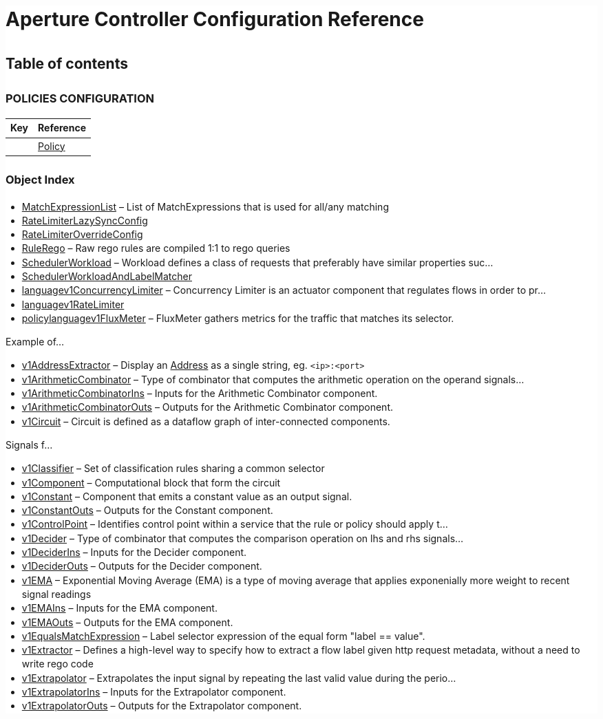 # Aperture Controller Configuration Reference

## Table of contents

### POLICIES CONFIGURATION

| Key | Reference         |
| --- | ----------------- |
|     | [Policy](#policy) |

### Object Index

- [MatchExpressionList](#match-expression-list) – List of MatchExpressions that is used for all/any matching
- [RateLimiterLazySyncConfig](#rate-limiter-lazy-sync-config)
- [RateLimiterOverrideConfig](#rate-limiter-override-config)
- [RuleRego](#rule-rego) – Raw rego rules are compiled 1:1 to rego queries
- [SchedulerWorkload](#scheduler-workload) – Workload defines a class of requests that preferably have similar properties suc…
- [SchedulerWorkloadAndLabelMatcher](#scheduler-workload-and-label-matcher)
- [languagev1ConcurrencyLimiter](#languagev1-concurrency-limiter) – Concurrency Limiter is an actuator component that regulates flows in order to pr…
- [languagev1RateLimiter](#languagev1-rate-limiter)
- [policylanguagev1FluxMeter](#policylanguagev1-flux-meter) – FluxMeter gathers metrics for the traffic that matches its selector.

Example of…

- [v1AddressExtractor](#v1-address-extractor) – Display an [Address][ext-authz-address] as a single string, eg. `<ip>:<port>`
- [v1ArithmeticCombinator](#v1-arithmetic-combinator) – Type of combinator that computes the arithmetic operation on the operand signals…
- [v1ArithmeticCombinatorIns](#v1-arithmetic-combinator-ins) – Inputs for the Arithmetic Combinator component.
- [v1ArithmeticCombinatorOuts](#v1-arithmetic-combinator-outs) – Outputs for the Arithmetic Combinator component.
- [v1Circuit](#v1-circuit) – Circuit is defined as a dataflow graph of inter-connected components.

Signals f…

- [v1Classifier](#v1-classifier) – Set of classification rules sharing a common selector
- [v1Component](#v1-component) – Computational block that form the circuit
- [v1Constant](#v1-constant) – Component that emits a constant value as an output signal.
- [v1ConstantOuts](#v1-constant-outs) – Outputs for the Constant component.
- [v1ControlPoint](#v1-control-point) – Identifies control point within a service that the rule or policy should apply t…
- [v1Decider](#v1-decider) – Type of combinator that computes the comparison operation on lhs and rhs signals…
- [v1DeciderIns](#v1-decider-ins) – Inputs for the Decider component.
- [v1DeciderOuts](#v1-decider-outs) – Outputs for the Decider component.
- [v1EMA](#v1-e-m-a) – Exponential Moving Average (EMA) is a type of moving average that applies exponenially more weight to recent signal readings
- [v1EMAIns](#v1-e-m-a-ins) – Inputs for the EMA component.
- [v1EMAOuts](#v1-e-m-a-outs) – Outputs for the EMA component.
- [v1EqualsMatchExpression](#v1-equals-match-expression) – Label selector expression of the equal form "label == value".
- [v1Extractor](#v1-extractor) – Defines a high-level way to specify how to extract a flow label given http request metadata, without a need to write rego code
- [v1Extrapolator](#v1-extrapolator) – Extrapolates the input signal by repeating the last valid value during the perio…
- [v1ExtrapolatorIns](#v1-extrapolator-ins) – Inputs for the Extrapolator component.
- [v1ExtrapolatorOuts](#v1-extrapolator-outs) – Outputs for the Extrapolator component.

[ext-authz-address]: https://www.envoyproxy.io/docs/envoy/latest/api-v3/config/core/v3/address.proto#config-core-v3-address
[attribute-context]: https://www.envoyproxy.io/docs/envoy/latest/api-v3/service/auth/v3/attribute_context.proto"
